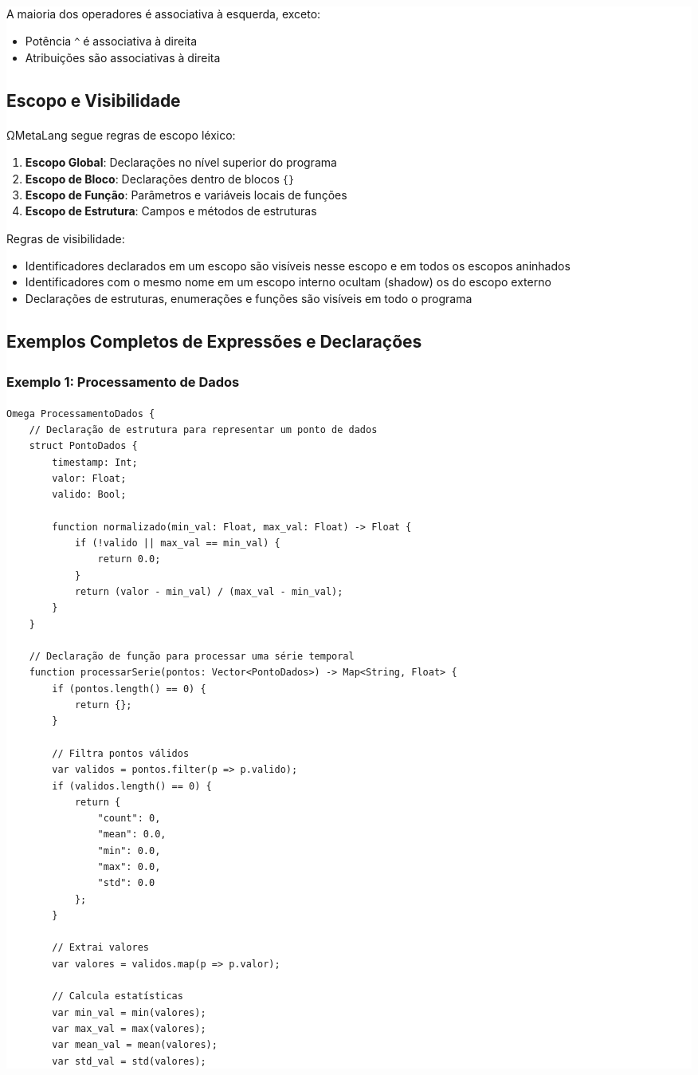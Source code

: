 A maioria dos operadores é associativa à esquerda, exceto:
- Potência `^` é associativa à direita
- Atribuições são associativas à direita

## Escopo e Visibilidade

ΩMetaLang segue regras de escopo léxico:

1. **Escopo Global**: Declarações no nível superior do programa
2. **Escopo de Bloco**: Declarações dentro de blocos `{}`
3. **Escopo de Função**: Parâmetros e variáveis locais de funções
4. **Escopo de Estrutura**: Campos e métodos de estruturas

Regras de visibilidade:
- Identificadores declarados em um escopo são visíveis nesse escopo e em todos os escopos aninhados
- Identificadores com o mesmo nome em um escopo interno ocultam (shadow) os do escopo externo
- Declarações de estruturas, enumerações e funções são visíveis em todo o programa

## Exemplos Completos de Expressões e Declarações

### Exemplo 1: Processamento de Dados

```
Omega ProcessamentoDados {
    // Declaração de estrutura para representar um ponto de dados
    struct PontoDados {
        timestamp: Int;
        valor: Float;
        valido: Bool;
        
        function normalizado(min_val: Float, max_val: Float) -> Float {
            if (!valido || max_val == min_val) {
                return 0.0;
            }
            return (valor - min_val) / (max_val - min_val);
        }
    }
    
    // Declaração de função para processar uma série temporal
    function processarSerie(pontos: Vector<PontoDados>) -> Map<String, Float> {
        if (pontos.length() == 0) {
            return {};
        }
        
        // Filtra pontos válidos
        var validos = pontos.filter(p => p.valido);
        if (validos.length() == 0) {
            return {
                "count": 0,
                "mean": 0.0,
                "min": 0.0,
                "max": 0.0,
                "std": 0.0
            };
        }
        
        // Extrai valores
        var valores = validos.map(p => p.valor);
        
        // Calcula estatísticas
        var min_val = min(valores);
        var max_val = max(valores);
        var mean_val = mean(valores);
        var std_val = std(valores);
```